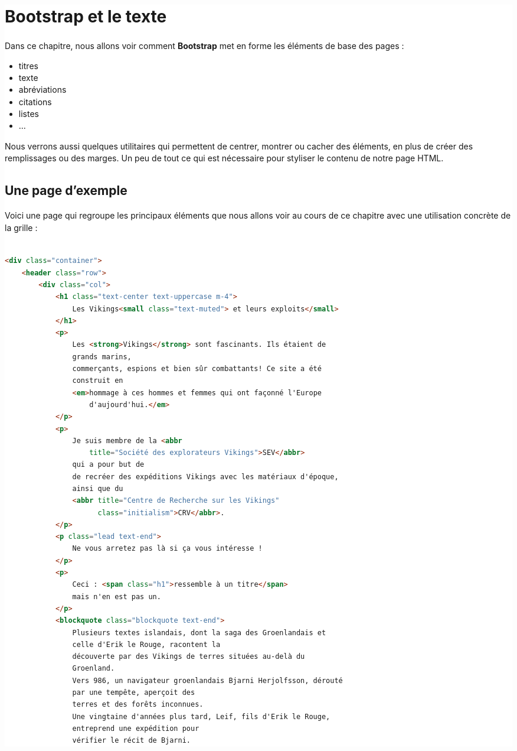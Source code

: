 # Bootstrap et le texte

Dans ce chapitre, nous allons voir comment **Bootstrap** met en forme les éléments de base des pages : 
- titres
- texte
- abréviations
- citations
- listes
- ...
  
Nous verrons aussi quelques utilitaires qui permettent de centrer, montrer ou cacher des éléments, en plus de créer des remplissages ou des marges. Un peu de tout ce qui est nécessaire pour styliser le contenu de notre page HTML.

## Une page d’exemple

Voici une page qui regroupe les principaux éléments que nous allons voir au cours de ce chapitre avec une utilisation concrète de la grille :

```html

<div class="container">
    <header class="row">
        <div class="col">
            <h1 class="text-center text-uppercase m-4">
                Les Vikings<small class="text-muted"> et leurs exploits</small>
            </h1>
            <p>
                Les <strong>Vikings</strong> sont fascinants. Ils étaient de
                grands marins,
                commerçants, espions et bien sûr combattants! Ce site a été
                construit en
                <em>hommage à ces hommes et femmes qui ont façonné l'Europe
                    d'aujourd'hui.</em>
            </p>
            <p>
                Je suis membre de la <abbr
                    title="Société des explorateurs Vikings">SEV</abbr>
                qui a pour but de
                de recréer des expéditions Vikings avec les matériaux d'époque,
                ainsi que du
                <abbr title="Centre de Recherche sur les Vikings"
                      class="initialism">CRV</abbr>.
            </p>
            <p class="lead text-end">
                Ne vous arretez pas là si ça vous intéresse !
            </p>
            <p>
                Ceci : <span class="h1">ressemble à un titre</span>
                mais n'en est pas un.
            </p>
            <blockquote class="blockquote text-end">
                Plusieurs textes islandais, dont la saga des Groenlandais et
                celle d'Erik le Rouge, racontent la
                découverte par des Vikings de terres situées au-delà du
                Groenland.
                Vers 986, un navigateur groenlandais Bjarni Herjolfsson, dérouté
                par une tempête, aperçoit des
                terres et des forêts inconnues.
                Une vingtaine d'années plus tard, Leif, fils d'Erik le Rouge,
                entreprend une expédition pour
                vérifier le récit de Bjarni.
```